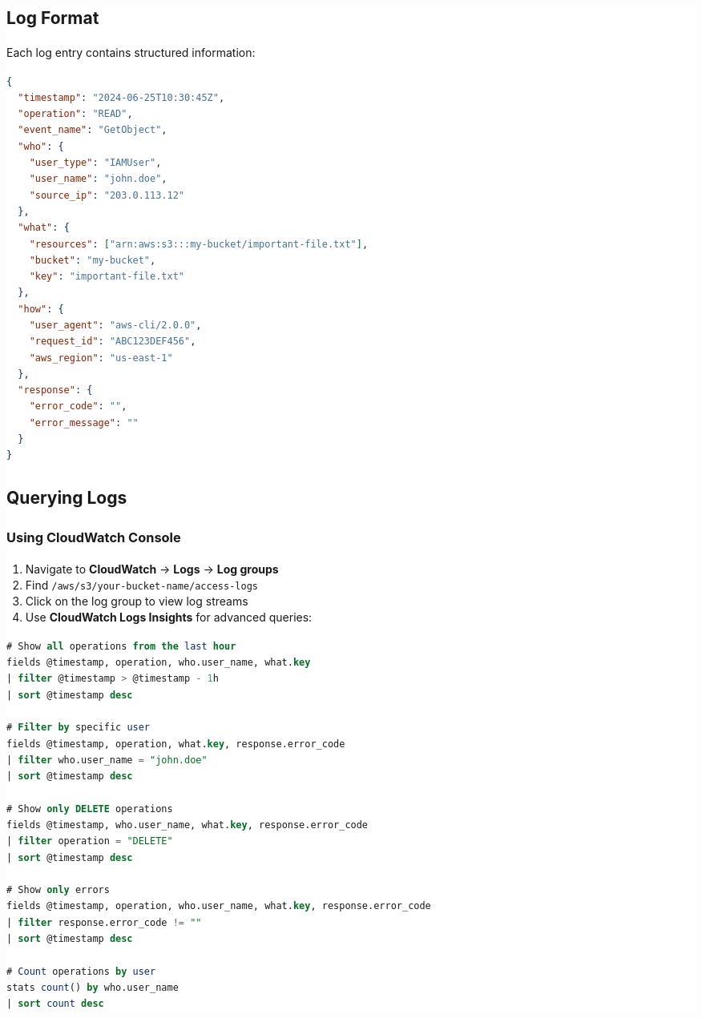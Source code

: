 ## Log Format

Each log entry contains structured information:

```json
{
  "timestamp": "2024-06-25T10:30:45Z",
  "operation": "READ",
  "event_name": "GetObject",
  "who": {
    "user_type": "IAMUser",
    "user_name": "john.doe",
    "source_ip": "203.0.113.12"
  },
  "what": {
    "resources": ["arn:aws:s3:::my-bucket/important-file.txt"],
    "bucket": "my-bucket",
    "key": "important-file.txt"
  },
  "how": {
    "user_agent": "aws-cli/2.0.0",
    "request_id": "ABC123DEF456",
    "aws_region": "us-east-1"
  },
  "response": {
    "error_code": "",
    "error_message": ""
  }
}
```

## Querying Logs

### Using CloudWatch Console

1. Navigate to **CloudWatch** → **Logs** → **Log groups**
2. Find `/aws/s3/your-bucket-name/access-logs`
3. Click on the log group to view log streams
4. Use **CloudWatch Logs Insights** for advanced queries:

```sql
# Show all operations from the last hour
fields @timestamp, operation, who.user_name, what.key
| filter @timestamp > @timestamp - 1h
| sort @timestamp desc

# Filter by specific user
fields @timestamp, operation, what.key, response.error_code
| filter who.user_name = "john.doe"
| sort @timestamp desc

# Show only DELETE operations
fields @timestamp, who.user_name, what.key, response.error_code
| filter operation = "DELETE"
| sort @timestamp desc

# Show only errors
fields @timestamp, operation, who.user_name, what.key, response.error_code
| filter response.error_code != ""
| sort @timestamp desc

# Count operations by user
stats count() by who.user_name
| sort count desc
```